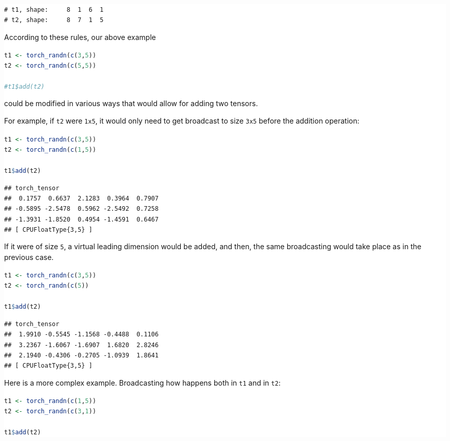     # t1, shape:     8  1  6  1
    # t2, shape:     8  7  1  5

According to these rules, our above example


```r
t1 <- torch_randn(c(3,5))
t2 <- torch_randn(c(5,5))

#t1$add(t2)
```

could be modified in various ways that would allow for adding two tensors.

For example, if `t2` were `1x5`, it would only need to get broadcast to size `3x5` before the addition operation:


```r
t1 <- torch_randn(c(3,5))
t2 <- torch_randn(c(1,5))

t1$add(t2)
```

```
## torch_tensor
##  0.1757  0.6637  2.1283  0.3964  0.7907
## -0.5895 -2.5478  0.5962 -2.5492  0.7258
## -1.3931 -1.8520  0.4954 -1.4591  0.6467
## [ CPUFloatType{3,5} ]
```

If it were of size `5`, a virtual leading dimension would be added, and then, the same broadcasting would take place as in the previous case.


```r
t1 <- torch_randn(c(3,5))
t2 <- torch_randn(c(5))

t1$add(t2)
```

```
## torch_tensor
##  1.9910 -0.5545 -1.1568 -0.4488  0.1106
##  3.2367 -1.6067 -1.6907  1.6820  2.8246
##  2.1940 -0.4306 -0.2705 -1.0939  1.8641
## [ CPUFloatType{3,5} ]
```

Here is a more complex example. Broadcasting how happens both in `t1` and in `t2`:


```r
t1 <- torch_randn(c(1,5))
t2 <- torch_randn(c(3,1))

t1$add(t2)
```


[^1]: Although the assumption may be tempting, "contiguous" does not correspond to what we'd call "contiguous in memory" in casual language.
[^2]: For correctness' sake, `contiguous()` will only make a copy if the tensor it is called on is *not contiguous already.*